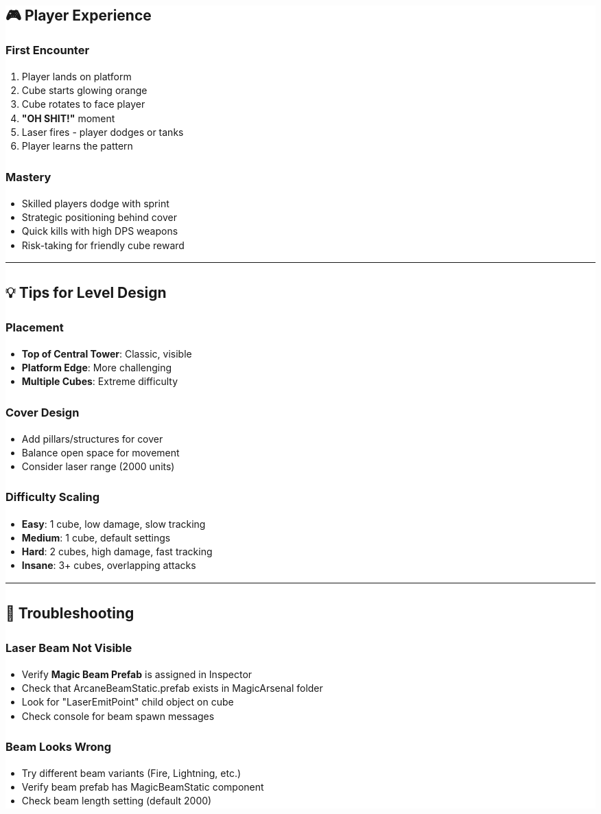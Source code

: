 
## 🎮 Player Experience

### First Encounter
1. Player lands on platform
2. Cube starts glowing orange
3. Cube rotates to face player
4. **"OH SHIT!"** moment
5. Laser fires - player dodges or tanks
6. Player learns the pattern

### Mastery
- Skilled players dodge with sprint
- Strategic positioning behind cover
- Quick kills with high DPS weapons
- Risk-taking for friendly cube reward

---

## 💡 Tips for Level Design

### Placement
- **Top of Central Tower**: Classic, visible
- **Platform Edge**: More challenging
- **Multiple Cubes**: Extreme difficulty

### Cover Design
- Add pillars/structures for cover
- Balance open space for movement
- Consider laser range (2000 units)

### Difficulty Scaling
- **Easy**: 1 cube, low damage, slow tracking
- **Medium**: 1 cube, default settings
- **Hard**: 2 cubes, high damage, fast tracking
- **Insane**: 3+ cubes, overlapping attacks

---

## 🐛 Troubleshooting

### Laser Beam Not Visible
- Verify **Magic Beam Prefab** is assigned in Inspector
- Check that ArcaneBeamStatic.prefab exists in MagicArsenal folder
- Look for "LaserEmitPoint" child object on cube
- Check console for beam spawn messages

### Beam Looks Wrong
- Try different beam variants (Fire, Lightning, etc.)
- Verify beam prefab has MagicBeamStatic component
- Check beam length setting (default 2000)
